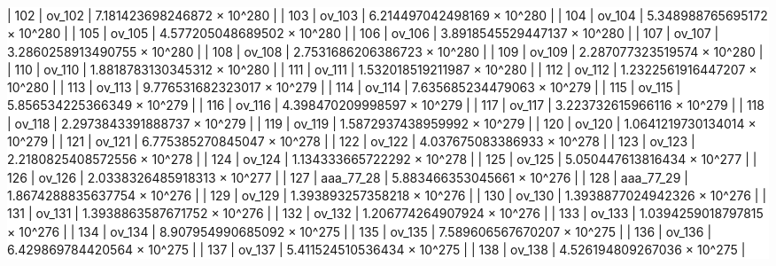 | 102 | ov_102 | 7.181423698246872 × 10^280 |
| 103 | ov_103 | 6.214497042498169 × 10^280 |
| 104 | ov_104 | 5.348988765695172 × 10^280 |
| 105 | ov_105 | 4.577205048689502 × 10^280 |
| 106 | ov_106 | 3.8918545529447137 × 10^280 |
| 107 | ov_107 | 3.2860258913490755 × 10^280 |
| 108 | ov_108 | 2.7531686206386723 × 10^280 |
| 109 | ov_109 | 2.287077323519574 × 10^280 |
| 110 | ov_110 | 1.8818783130345312 × 10^280 |
| 111 | ov_111 | 1.532018519211987 × 10^280 |
| 112 | ov_112 | 1.2322561916447207 × 10^280 |
| 113 | ov_113 | 9.776531682323017 × 10^279 |
| 114 | ov_114 | 7.635685234479063 × 10^279 |
| 115 | ov_115 | 5.856534225366349 × 10^279 |
| 116 | ov_116 | 4.398470209998597 × 10^279 |
| 117 | ov_117 | 3.223732615966116 × 10^279 |
| 118 | ov_118 | 2.2973843391888737 × 10^279 |
| 119 | ov_119 | 1.5872937438959992 × 10^279 |
| 120 | ov_120 | 1.0641219730134014 × 10^279 |
| 121 | ov_121 | 6.775385270845047 × 10^278 |
| 122 | ov_122 | 4.037675083386933 × 10^278 |
| 123 | ov_123 | 2.2180825408572556 × 10^278 |
| 124 | ov_124 | 1.134333665722292 × 10^278 |
| 125 | ov_125 | 5.050447613816434 × 10^277 |
| 126 | ov_126 | 2.0338326485918313 × 10^277 |
| 127 | aaa_77_28 | 5.883466353045661 × 10^276 |
| 128 | aaa_77_29 | 1.8674288835637754 × 10^276 |
| 129 | ov_129 | 1.393893257358218 × 10^276 |
| 130 | ov_130 | 1.3938877024942326 × 10^276 |
| 131 | ov_131 | 1.3938863587671752 × 10^276 |
| 132 | ov_132 | 1.206774264907924 × 10^276 |
| 133 | ov_133 | 1.0394259018797815 × 10^276 |
| 134 | ov_134 | 8.907954990685092 × 10^275 |
| 135 | ov_135 | 7.589606567670207 × 10^275 |
| 136 | ov_136 | 6.429869784420564 × 10^275 |
| 137 | ov_137 | 5.411524510536434 × 10^275 |
| 138 | ov_138 | 4.526194809267036 × 10^275 |